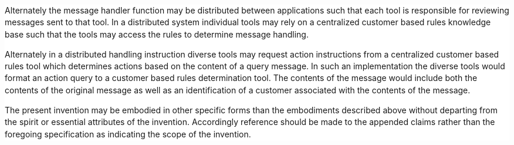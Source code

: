 Alternately the message handler function may be distributed between applications such that each tool is responsible for reviewing messages sent to that tool. In a distributed system individual tools may rely on a centralized customer based rules knowledge base such that the tools may access the rules to determine message handling.

Alternately in a distributed handling instruction diverse tools may request action instructions from a centralized customer based rules tool which determines actions based on the content of a query message. In such an implementation the diverse tools would format an action query to a customer based rules determination tool. The contents of the message would include both the contents of the original message as well as an identification of a customer associated with the contents of the message.

The present invention may be embodied in other specific forms than the embodiments described above without departing from the spirit or essential attributes of the invention. Accordingly reference should be made to the appended claims rather than the foregoing specification as indicating the scope of the invention.

